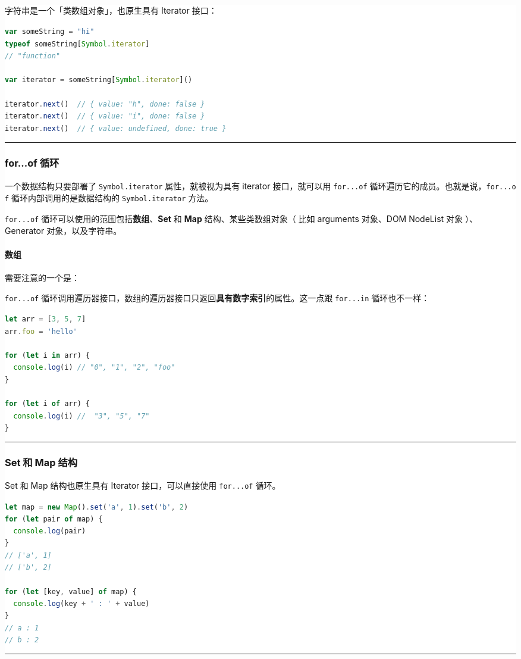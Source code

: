 字符串是一个「类数组对象」，也原生具有 Iterator 接口：

```javascript
var someString = "hi"
typeof someString[Symbol.iterator]
// "function"

var iterator = someString[Symbol.iterator]()

iterator.next()  // { value: "h", done: false }
iterator.next()  // { value: "i", done: false }
iterator.next()  // { value: undefined, done: true }
```

---

### for...of 循环

一个数据结构只要部署了 `Symbol.iterator` 属性，就被视为具有 iterator 接口，就可以用 `for...of` 循环遍历它的成员。也就是说，`for...of` 循环内部调用的是数据结构的 `Symbol.iterator` 方法。

`for...of` 循环可以使用的范围包括**数组**、**Set** 和 **Map** 结构、某些类数组对象（ 比如 arguments 对象、DOM NodeList 对象 ）、Generator 对象，以及字符串。

#### 数组

需要注意的一个是：

`for...of` 循环调用遍历器接口，数组的遍历器接口只返回**具有数字索引**的属性。这一点跟 `for...in` 循环也不一样：

```javascript
let arr = [3, 5, 7]
arr.foo = 'hello'

for (let i in arr) {
  console.log(i) // "0", "1", "2", "foo"
}

for (let i of arr) {
  console.log(i) //  "3", "5", "7"
}
```

---

### Set 和 Map 结构

Set 和 Map 结构也原生具有 Iterator 接口，可以直接使用 `for...of` 循环。

```javascript
let map = new Map().set('a', 1).set('b', 2)
for (let pair of map) {
  console.log(pair)
}
// ['a', 1]
// ['b', 2]

for (let [key, value] of map) {
  console.log(key + ' : ' + value)
}
// a : 1
// b : 2
```

---